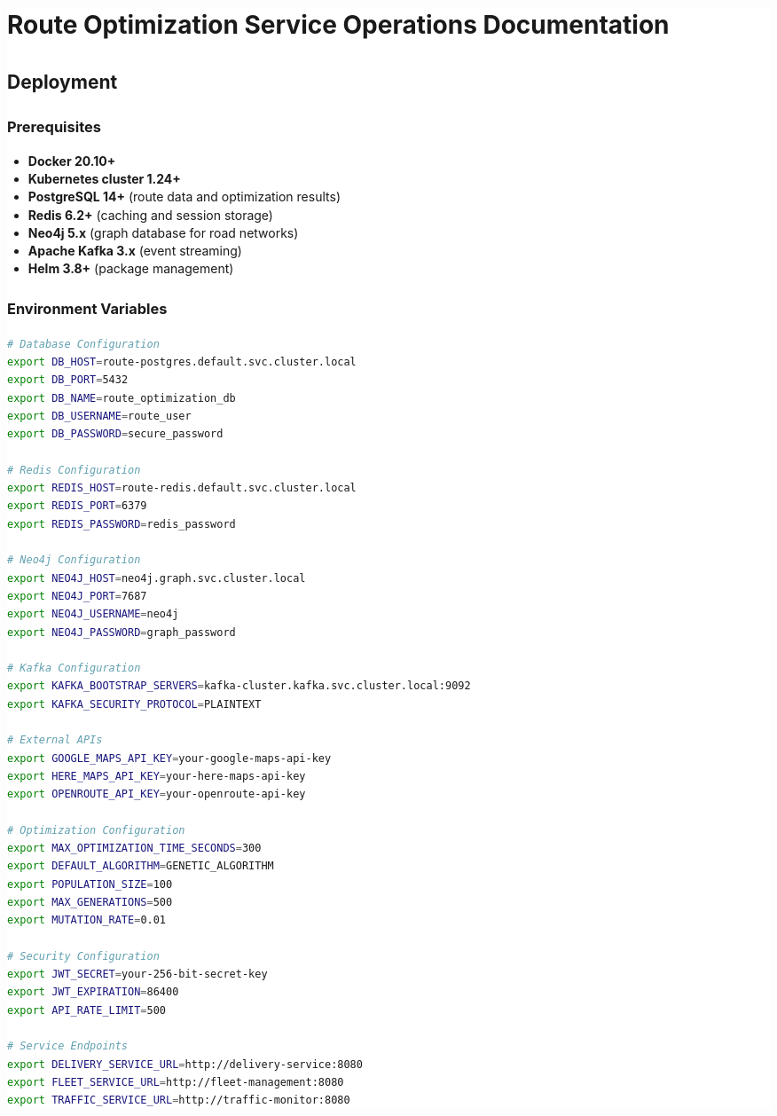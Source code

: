# Route Optimization Service Operations Documentation

## Deployment

### Prerequisites
- **Docker 20.10+**
- **Kubernetes cluster 1.24+**
- **PostgreSQL 14+** (route data and optimization results)
- **Redis 6.2+** (caching and session storage)
- **Neo4j 5.x** (graph database for road networks)
- **Apache Kafka 3.x** (event streaming)
- **Helm 3.8+** (package management)

### Environment Variables
```bash
# Database Configuration
export DB_HOST=route-postgres.default.svc.cluster.local
export DB_PORT=5432
export DB_NAME=route_optimization_db
export DB_USERNAME=route_user
export DB_PASSWORD=secure_password

# Redis Configuration
export REDIS_HOST=route-redis.default.svc.cluster.local
export REDIS_PORT=6379
export REDIS_PASSWORD=redis_password

# Neo4j Configuration
export NEO4J_HOST=neo4j.graph.svc.cluster.local
export NEO4J_PORT=7687
export NEO4J_USERNAME=neo4j
export NEO4J_PASSWORD=graph_password

# Kafka Configuration
export KAFKA_BOOTSTRAP_SERVERS=kafka-cluster.kafka.svc.cluster.local:9092
export KAFKA_SECURITY_PROTOCOL=PLAINTEXT

# External APIs
export GOOGLE_MAPS_API_KEY=your-google-maps-api-key
export HERE_MAPS_API_KEY=your-here-maps-api-key
export OPENROUTE_API_KEY=your-openroute-api-key

# Optimization Configuration
export MAX_OPTIMIZATION_TIME_SECONDS=300
export DEFAULT_ALGORITHM=GENETIC_ALGORITHM
export POPULATION_SIZE=100
export MAX_GENERATIONS=500
export MUTATION_RATE=0.01

# Security Configuration
export JWT_SECRET=your-256-bit-secret-key
export JWT_EXPIRATION=86400
export API_RATE_LIMIT=500

# Service Endpoints
export DELIVERY_SERVICE_URL=http://delivery-service:8080
export FLEET_SERVICE_URL=http://fleet-management:8080
export TRAFFIC_SERVICE_URL=http://traffic-monitor:8080
```
